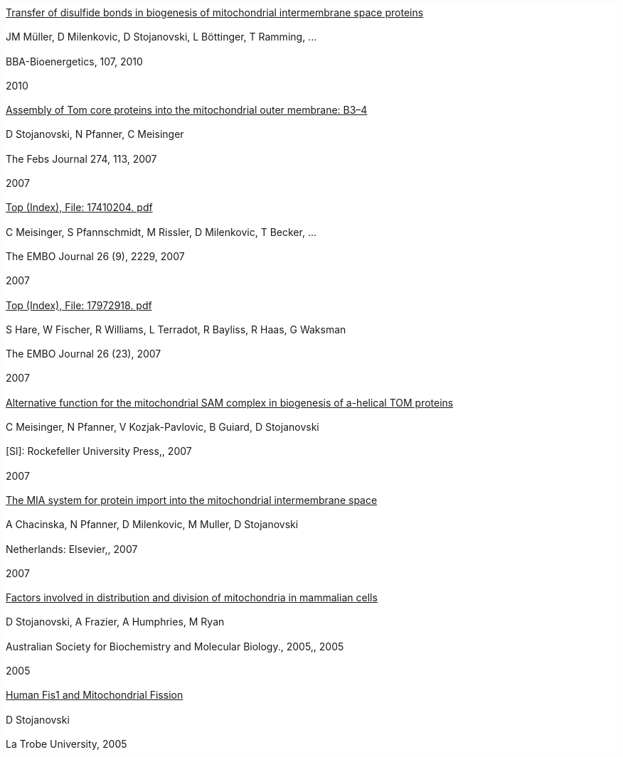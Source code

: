 [Transfer of disulfide bonds in biogenesis of mitochondrial intermembrane space proteins](javascript:void(0))

JM Müller, D Milenkovic, D Stojanovski, L Böttinger, T Ramming, ...

BBA-Bioenergetics, 107, 2010

2010

[Assembly of Tom core proteins into the mitochondrial outer membrane: B3–4](javascript:void(0))

D Stojanovski, N Pfanner, C Meisinger

The Febs Journal 274, 113, 2007

2007

[Top (Index), File: 17410204. pdf](javascript:void(0))

C Meisinger, S Pfannschmidt, M Rissler, D Milenkovic, T Becker, ...

The EMBO Journal 26 (9), 2229, 2007

2007

[Top (Index), File: 17972918. pdf](javascript:void(0))

S Hare, W Fischer, R Williams, L Terradot, R Bayliss, R Haas, G Waksman

The EMBO Journal 26 (23), 2007

2007

[Alternative function for the mitochondrial SAM complex in biogenesis of a-helical TOM proteins](javascript:void(0))

C Meisinger, N Pfanner, V Kozjak-Pavlovic, B Guiard, D Stojanovski

\[Sl\]: Rockefeller University Press,, 2007

2007

[The MIA system for protein import into the mitochondrial intermembrane space](javascript:void(0))

A Chacinska, N Pfanner, D Milenkovic, M Muller, D Stojanovski

Netherlands: Elsevier,, 2007

2007

[Factors involved in distribution and division of mitochondria in mammalian cells](javascript:void(0))

D Stojanovski, A Frazier, A Humphries, M Ryan

Australian Society for Biochemistry and Molecular Biology., 2005,, 2005

2005

[Human Fis1 and Mitochondrial Fission](javascript:void(0))

D Stojanovski

La Trobe University, 2005
